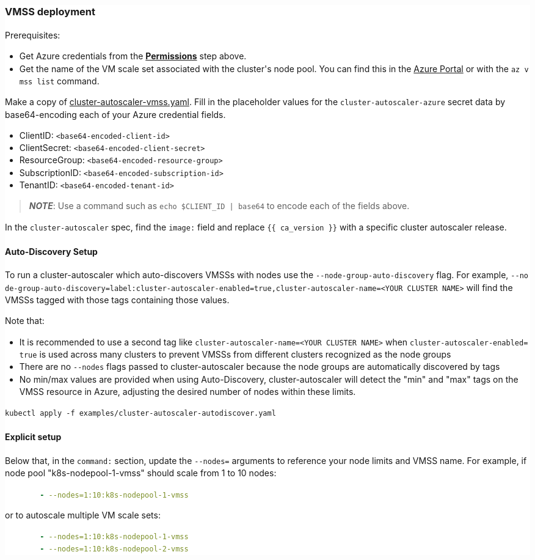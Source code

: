 ### VMSS deployment

Prerequisites:

- Get Azure credentials from the [**Permissions**](#permissions) step above.
- Get the name of the VM scale set associated with the cluster's node pool. You can find this in the [Azure Portal][] or with the `az vmss list` command.

Make a copy of [cluster-autoscaler-vmss.yaml](examples/cluster-autoscaler-vmss.yaml). Fill in the placeholder values for the `cluster-autoscaler-azure` secret data by base64-encoding each of your Azure credential fields.

- ClientID: `<base64-encoded-client-id>`
- ClientSecret: `<base64-encoded-client-secret>`
- ResourceGroup: `<base64-encoded-resource-group>`
- SubscriptionID: `<base64-encoded-subscription-id>`
- TenantID: `<base64-encoded-tenant-id>`

> **_NOTE_**: Use a command such as `echo $CLIENT_ID | base64` to encode each of the fields above.

In the `cluster-autoscaler` spec, find the `image:` field and replace `{{ ca_version }}` with a specific cluster autoscaler release.

#### Auto-Discovery Setup

To run a cluster-autoscaler which auto-discovers VMSSs with nodes use the `--node-group-auto-discovery` flag.
For example, `--node-group-auto-discovery=label:cluster-autoscaler-enabled=true,cluster-autoscaler-name=<YOUR CLUSTER NAME>` will find the VMSSs tagged with those tags containing those values.

Note that:

* It is recommended to use a second tag like `cluster-autoscaler-name=<YOUR CLUSTER NAME>` when `cluster-autoscaler-enabled=true` is used across many clusters to prevent VMSSs from different clusters recognized as the node groups
* There are no `--nodes` flags passed to cluster-autoscaler because the node groups are automatically discovered by tags
* No min/max values are provided when using Auto-Discovery, cluster-autoscaler will detect the "min" and "max" tags on the VMSS resource in Azure, adjusting the desired number of nodes within these limits.

```
kubectl apply -f examples/cluster-autoscaler-autodiscover.yaml
```

#### Explicit setup

Below that, in the `command:` section, update the `--nodes=` arguments to reference your node limits and VMSS name. For example, if node pool "k8s-nodepool-1-vmss" should scale from 1 to 10 nodes:

```yaml
        - --nodes=1:10:k8s-nodepool-1-vmss
```

or to autoscale multiple VM scale sets:

```yaml
        - --nodes=1:10:k8s-nodepool-1-vmss
        - --nodes=1:10:k8s-nodepool-2-vmss
```


[AKS]: https://docs.microsoft.com/azure/aks/
[AKS autoscaler documentation]: https://docs.microsoft.com/azure/aks/autoscaler
[aks-engine]: https://github.com/Azure/aks-engine
[Azure CLI]: https://docs.microsoft.com/cli/azure/install-azure-cli
[Azure Portal]: https://portal.azure.com
[Releases]: ../../README.md#releases
[service principal]: https://docs.microsoft.com/azure/active-directory/develop/app-objects-and-service-principals
[helm installation tutorial]: https://github.com/helm/charts/tree/master/stable/cluster-autoscaler#azure-aks
[Azure client]: https://github.com/kubernetes/kubernetes/tree/master/staging/src/k8s.io/legacy-cloud-providers/azure/clients